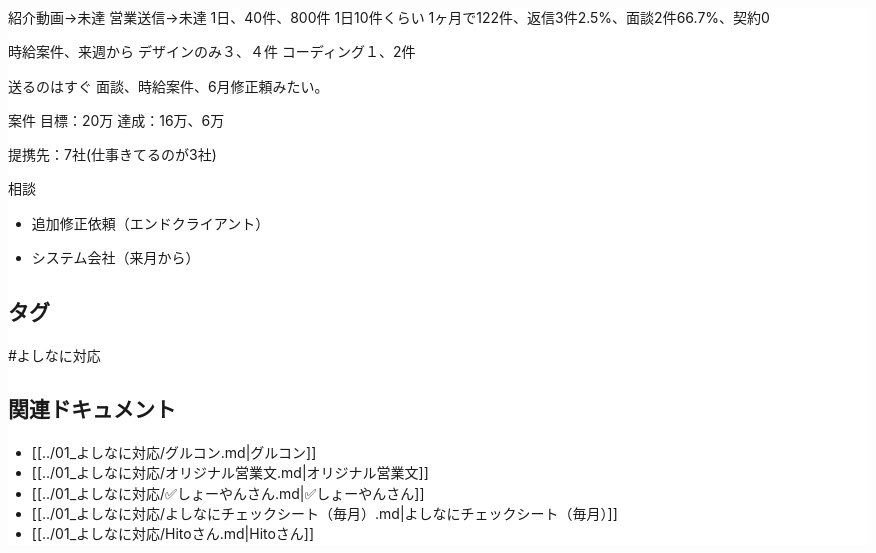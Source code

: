   紹介動画→未達
  営業送信→未達
  1日、40件、800件
  1日10件くらい
  1ヶ月で122件、返信3件2.5%、面談2件66.7%、契約0
  
  時給案件、来週から
  デザインのみ３、４件
  コーディング１、2件
  
  送るのはすぐ
  面談、時給案件、6月修正頼みたい。
  
  
  案件
  目標：20万
  達成：16万、6万
  
  提携先：7社(仕事きてるのが3社)
  
  
  
  相談
  - 追加修正依頼（エンドクライアント）
  
  - システム会社（来月から）

## タグ

#よしなに対応 

## 関連ドキュメント

- [[../01_よしなに対応/グルコン.md|グルコン]]
- [[../01_よしなに対応/オリジナル営業文.md|オリジナル営業文]]
- [[../01_よしなに対応/✅しょーやんさん.md|✅しょーやんさん]]
- [[../01_よしなに対応/よしなにチェックシート（毎月）.md|よしなにチェックシート（毎月）]]
- [[../01_よしなに対応/Hitoさん.md|Hitoさん]]
